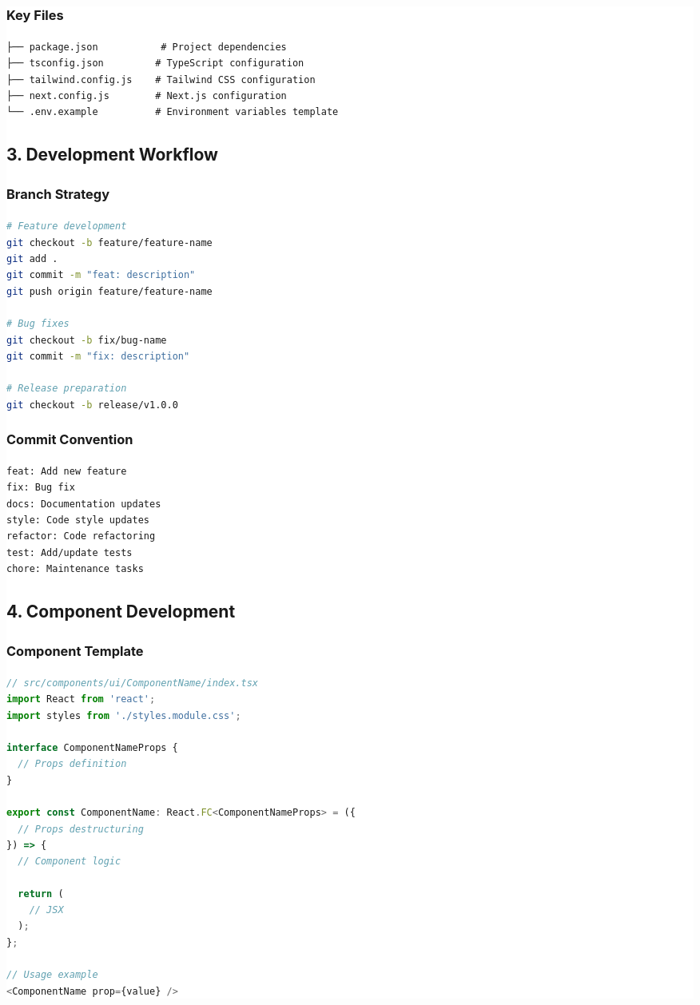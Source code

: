### Key Files
```
├── package.json           # Project dependencies
├── tsconfig.json         # TypeScript configuration
├── tailwind.config.js    # Tailwind CSS configuration
├── next.config.js        # Next.js configuration
└── .env.example          # Environment variables template
```

## 3. Development Workflow

### Branch Strategy
```bash
# Feature development
git checkout -b feature/feature-name
git add .
git commit -m "feat: description"
git push origin feature/feature-name

# Bug fixes
git checkout -b fix/bug-name
git commit -m "fix: description"

# Release preparation
git checkout -b release/v1.0.0
```

### Commit Convention
```
feat: Add new feature
fix: Bug fix
docs: Documentation updates
style: Code style updates
refactor: Code refactoring
test: Add/update tests
chore: Maintenance tasks
```

## 4. Component Development

### Component Template
```typescript
// src/components/ui/ComponentName/index.tsx
import React from 'react';
import styles from './styles.module.css';

interface ComponentNameProps {
  // Props definition
}

export const ComponentName: React.FC<ComponentNameProps> = ({
  // Props destructuring
}) => {
  // Component logic

  return (
    // JSX
  );
};

// Usage example
<ComponentName prop={value} />
```